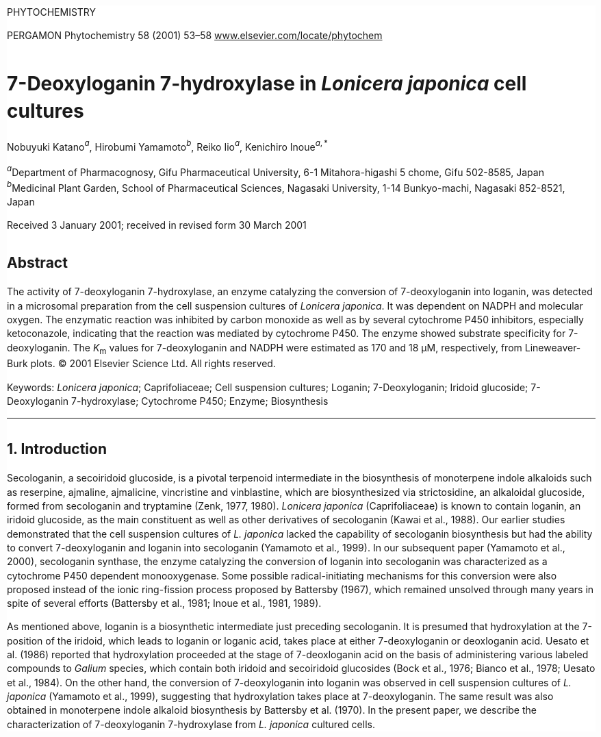 
PHYTOCHEMISTRY

PERGAMON Phytochemistry 58 (2001) 53–58 www.elsevier.com/locate/phytochem

# 7-Deoxyloganin 7-hydroxylase in *Lonicera japonica* cell cultures

Nobuyuki Katano${}^{a}$, Hirobumi Yamamoto${}^{b}$, Reiko Iio${}^{a}$, Kenichiro Inoue${}^{a,*}$

${}^{a}$Department of Pharmacognosy, Gifu Pharmaceutical University, 6-1 Mitahora-higashi 5 chome, Gifu 502-8585, Japan  
${}^{b}$Medicinal Plant Garden, School of Pharmaceutical Sciences, Nagasaki University, 1-14 Bunkyo-machi, Nagasaki 852-8521, Japan  

Received 3 January 2001; received in revised form 30 March 2001

## Abstract

The activity of 7-deoxyloganin 7-hydroxylase, an enzyme catalyzing the conversion of 7-deoxyloganin into loganin, was detected in a microsomal preparation from the cell suspension cultures of *Lonicera japonica*. It was dependent on NADPH and molecular oxygen. The enzymatic reaction was inhibited by carbon monoxide as well as by several cytochrome P450 inhibitors, especially ketoconazole, indicating that the reaction was mediated by cytochrome P450. The enzyme showed substrate specificity for 7-deoxyloganin. The $K_{\mathrm{m}}$ values for 7-deoxyloganin and NADPH were estimated as 170 and 18 μM, respectively, from Lineweaver-Burk plots. © 2001 Elsevier Science Ltd. All rights reserved.

Keywords: *Lonicera japonica*; Caprifoliaceae; Cell suspension cultures; Loganin; 7-Deoxyloganin; Iridoid glucoside; 7-Deoxyloganin 7-hydroxylase; Cytochrome P450; Enzyme; Biosynthesis

---

## 1. Introduction

Secologanin, a secoiridoid glucoside, is a pivotal terpenoid intermediate in the biosynthesis of monoterpene indole alkaloids such as reserpine, ajmaline, ajmalicine, vincristine and vinblastine, which are biosynthesized via strictosidine, an alkaloidal glucoside, formed from secologanin and tryptamine (Zenk, 1977, 1980). *Lonicera japonica* (Caprifoliaceae) is known to contain loganin, an iridoid glucoside, as the main constituent as well as other derivatives of secologanin (Kawai et al., 1988). Our earlier studies demonstrated that the cell suspension cultures of *L. japonica* lacked the capability of secologanin biosynthesis but had the ability to convert 7-deoxyloganin and loganin into secologanin (Yamamoto et al., 1999). In our subsequent paper (Yamamoto et al., 2000), secologanin synthase, the enzyme catalyzing the conversion of loganin into secologanin was characterized as a cytochrome P450 dependent monooxygenase. Some possible radical-initiating mechanisms for this conversion were also proposed instead of the ionic ring-fission process proposed by Battersby (1967), which remained unsolved through many years in spite of several efforts (Battersby et al., 1981; Inoue et al., 1981, 1989).

As mentioned above, loganin is a biosynthetic intermediate just preceding secologanin. It is presumed that hydroxylation at the 7-position of the iridoid, which leads to loganin or loganic acid, takes place at either 7-deoxyloganin or deoxloganin acid. Uesato et al. (1986) reported that hydroxylation proceeded at the stage of 7-deoxloganin acid on the basis of administering various labeled compounds to *Galium* species, which contain both iridoid and secoiridoid glucosides (Bock et al., 1976; Bianco et al., 1978; Uesato et al., 1984). On the other hand, the conversion of 7-deoxyloganin into loganin was observed in cell suspension cultures of *L. japonica* (Yamamoto et al., 1999), suggesting that hydroxylation takes place at 7-deoxyloganin. The same result was also obtained in monoterpene indole alkaloid biosynthesis by Battersby et al. (1970). In the present paper, we describe the characterization of 7-deoxyloganin 7-hydroxylase from *L. japonica* cultured cells.
